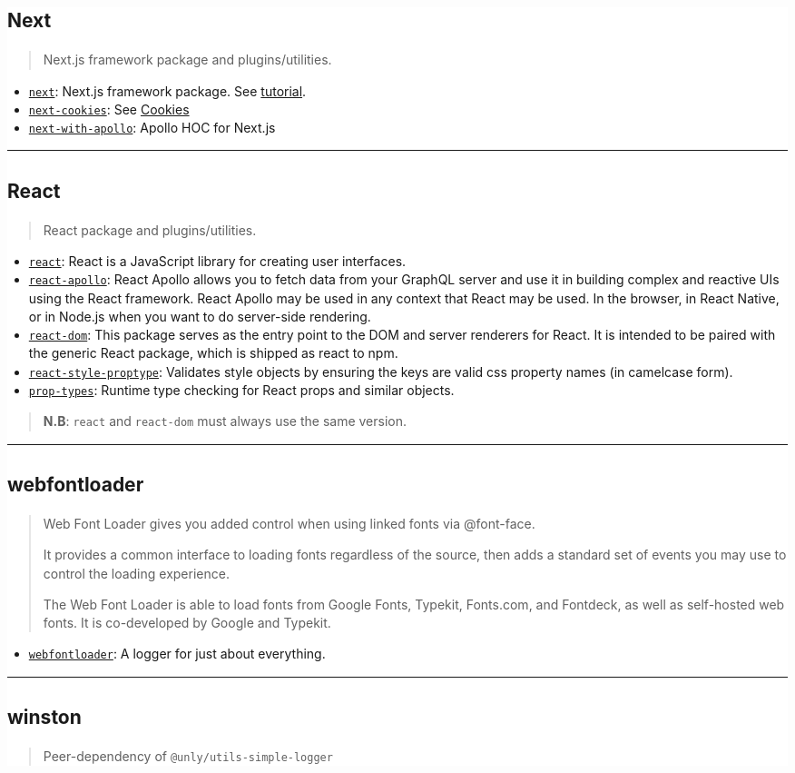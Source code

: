 
## Next

> Next.js framework package and plugins/utilities.

- [`next`](https://www.npmjs.com/package/next): Next.js framework package.
    See [tutorial](https://nextjs.org/learn/basics/getting-started).
- [`next-cookies`](https://www.npmjs.com/package/next-cookies): See [Cookies](#cookies)
- [`next-with-apollo`](https://www.npmjs.com/package/next-with-apollo): Apollo HOC for Next.js

---

## React

> React package and plugins/utilities.

- [`react`](https://www.npmjs.com/package/react): React is a JavaScript library for creating user interfaces.
- [`react-apollo`](https://www.npmjs.com/package/react-apollo): React Apollo allows you to fetch data from your GraphQL server and use it in building complex and reactive UIs using the React framework. React Apollo may be used in any context that React may be used. In the browser, in React Native, or in Node.js when you want to do server-side rendering.
- [`react-dom`](https://www.npmjs.com/package/react-dom): This package serves as the entry point to the DOM and server renderers for React. It is intended to be paired with the generic React package, which is shipped as react to npm.
- [`react-style-proptype`](https://www.npmjs.com/package/react-style-proptype): Validates style objects by ensuring the keys are valid css property names (in camelcase form).
- [`prop-types`](https://www.npmjs.com/package/prop-types): Runtime type checking for React props and similar objects.

> **N.B**: `react` and `react-dom` must always use the same version.

---

## webfontloader

> Web Font Loader gives you added control when using linked fonts via @font-face.
>
> It provides a common interface to loading fonts regardless of the source, then adds a standard set of events you may use to control the loading experience.
>
> The Web Font Loader is able to load fonts from Google Fonts, Typekit, Fonts.com, and Fontdeck, as well as self-hosted web fonts.
> It is co-developed by Google and Typekit.

- [`webfontloader`](https://www.npmjs.com/package/webfontloader): A logger for just about everything.

---

## winston

> Peer-dependency of `@unly/utils-simple-logger`
